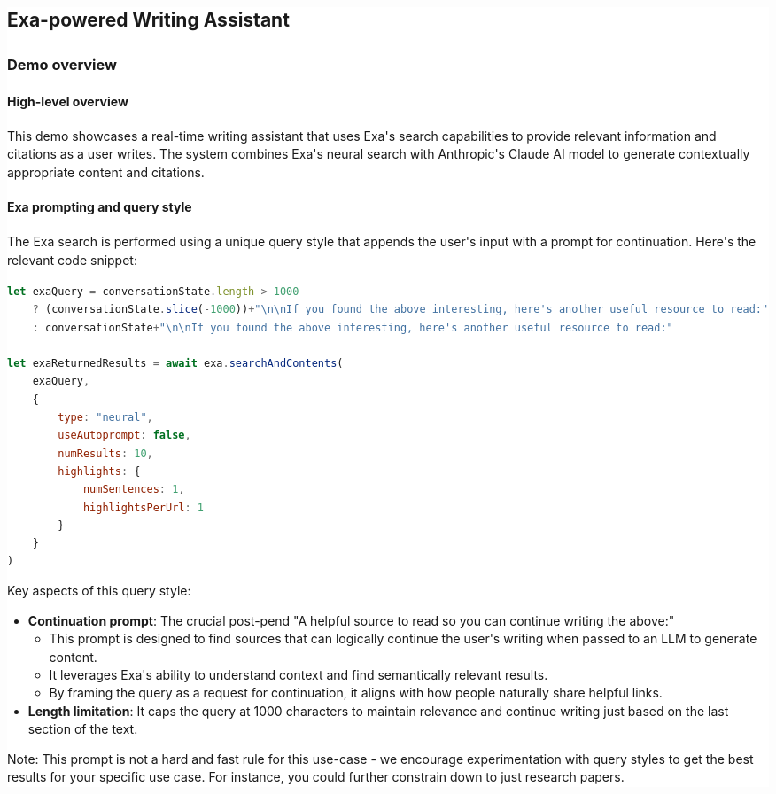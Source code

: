 ```typescript
```

## Exa-powered Writing Assistant 

### Demo overview

#### High-level overview
This demo showcases a real-time writing assistant that uses Exa's search capabilities to provide relevant information and citations as a user writes. The system combines Exa's neural search with Anthropic's Claude AI model to generate contextually appropriate content and citations.

#### Exa prompting and query style
The Exa search is performed using a unique query style that appends the user's input with a prompt for continuation. Here's the relevant code snippet:

```javascript
let exaQuery = conversationState.length > 1000 
    ? (conversationState.slice(-1000))+"\n\nIf you found the above interesting, here's another useful resource to read:"
    : conversationState+"\n\nIf you found the above interesting, here's another useful resource to read:"

let exaReturnedResults = await exa.searchAndContents(
    exaQuery,
    {
        type: "neural",
        useAutoprompt: false,
        numResults: 10,
        highlights: {
            numSentences: 1,
            highlightsPerUrl: 1
        }
    }
)
```

Key aspects of this query style:

- **Continuation prompt**: The crucial post-pend "A helpful source to read so you can continue writing the above:"
  - This prompt is designed to find sources that can logically continue the user's writing when passed to an LLM to generate content.
  - It leverages Exa's ability to understand context and find semantically relevant results.
  - By framing the query as a request for continuation, it aligns with how people naturally share helpful links.
- **Length limitation**: It caps the query at 1000 characters to maintain relevance and continue writing just based on the last section of the text.

Note: This prompt is not a hard and fast rule for this use-case - we encourage experimentation with query styles to get the best results for your specific use case. For instance, you could further constrain down to just research papers.

